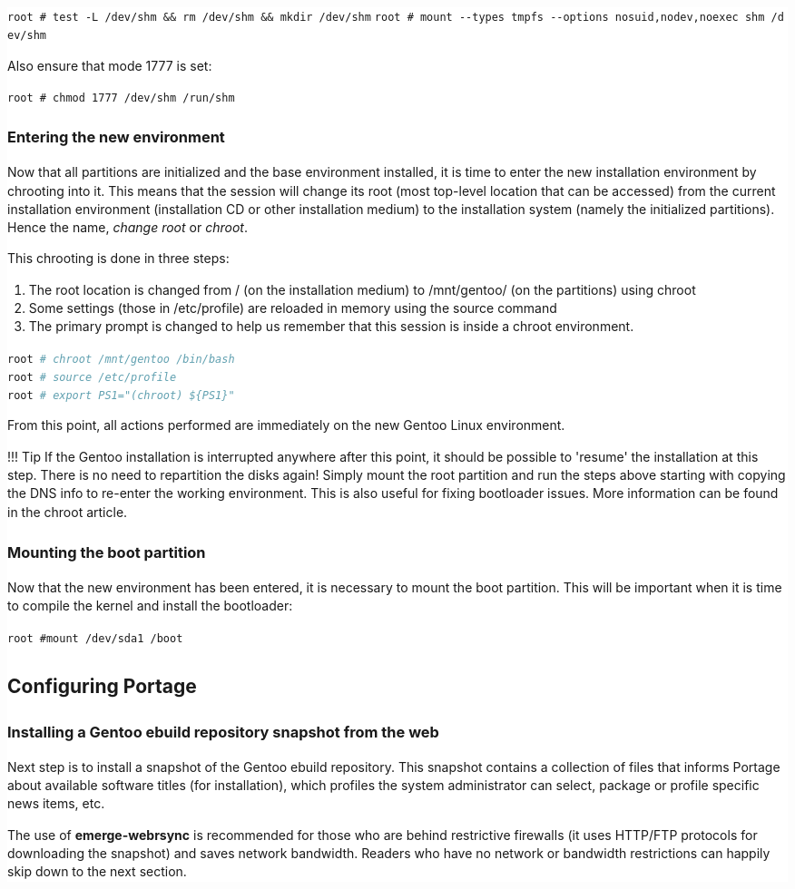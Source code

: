 `root # test -L /dev/shm && rm /dev/shm && mkdir /dev/shm`
`root # mount --types tmpfs --options nosuid,nodev,noexec shm /dev/shm`

Also ensure that mode 1777 is set:

`root # chmod 1777 /dev/shm /run/shm`


### Entering the new environment

Now that all partitions are initialized and the base environment installed, it is time to enter the new installation environment by chrooting into it. This means that the session will change its root (most top-level location that can be accessed) from the current installation environment (installation CD or other installation medium) to the installation system (namely the initialized partitions). Hence the name, *change root* or *chroot*.

This chrooting is done in three steps:

1. The root location is changed from / (on the installation medium) to /mnt/gentoo/ (on the partitions) using chroot
2. Some settings (those in /etc/profile) are reloaded in memory using the source command
3. The primary prompt is changed to help us remember that this session is inside a chroot environment.

``` sh
root # chroot /mnt/gentoo /bin/bash
root # source /etc/profile
root # export PS1="(chroot) ${PS1}"
```

From this point, all actions performed are immediately on the new Gentoo Linux environment.

!!! Tip
If the Gentoo installation is interrupted anywhere after this point, it should be possible to 'resume' the installation at this step. There is no need to repartition the disks again! Simply mount the root partition and run the steps above starting with copying the DNS info to re-enter the working environment. This is also useful for fixing bootloader issues. More information can be found in the chroot article.

### Mounting the boot partition

Now that the new environment has been entered, it is necessary to mount the boot partition. This will be important when it is time to compile the kernel and install the bootloader:

`root #mount /dev/sda1 /boot`

## Configuring Portage

### Installing a Gentoo ebuild repository snapshot from the web

Next step is to install a snapshot of the Gentoo ebuild repository. This snapshot contains a collection of files that informs Portage about available software titles (for installation), which profiles the system administrator can select, package or profile specific news items, etc.

The use of **emerge-webrsync** is recommended for those who are behind restrictive firewalls (it uses HTTP/FTP protocols for downloading the snapshot) and saves network bandwidth. Readers who have no network or bandwidth restrictions can happily skip down to the next section.
